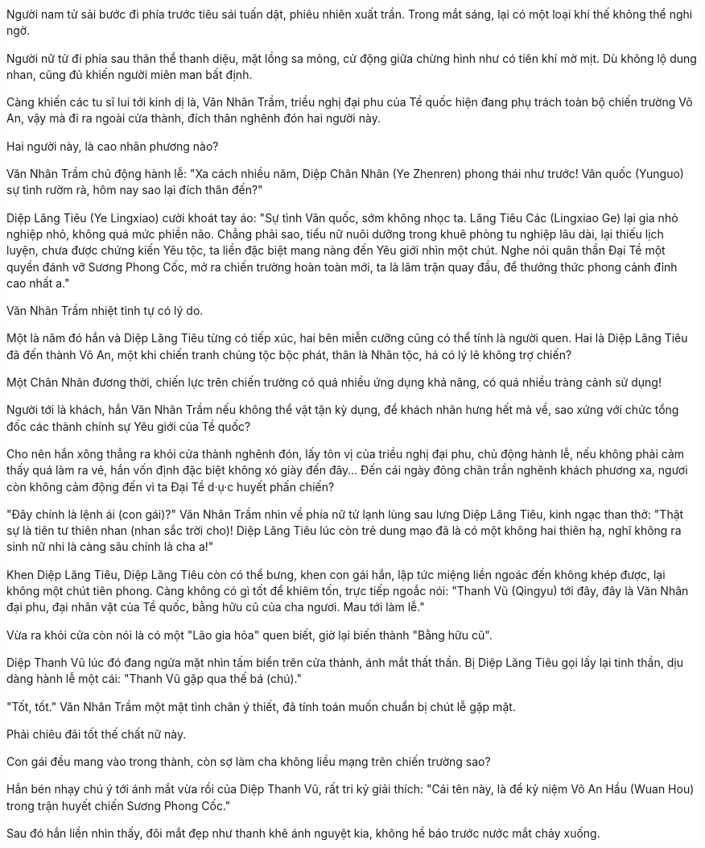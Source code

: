 Người nam tử sải bước đi phía trước tiêu sái tuấn dật, phiêu nhiên xuất trần. Trong mắt sáng, lại có một loại khí thế không thể nghi ngờ.

Người nữ tử đi phía sau thân thể thanh diệu, mặt lồng sa mỏng, cử động giữa chừng hình như có tiên khí mờ mịt. Dù không lộ dung nhan, cũng đủ khiến người miên man bất định.

Càng khiến các tu sĩ lui tới kinh dị là, Văn Nhân Trầm, triều nghị đại phu của Tề quốc hiện đang phụ trách toàn bộ chiến trường Võ An, vậy mà đi ra ngoài cửa thành, đích thân nghênh đón hai người này.

Hai người này, là cao nhân phương nào?

Văn Nhân Trầm chủ động hành lễ: "Xa cách nhiều năm, Diệp Chân Nhân (Ye Zhenren) phong thái như trước! Vân quốc (Yunguo) sự tình rườm rà, hôm nay sao lại đích thân đến?"

Diệp Lăng Tiêu (Ye Lingxiao) cười khoát tay áo: "Sự tình Vân quốc, sớm không nhọc ta. Lăng Tiêu Các (Lingxiao Ge) lại gia nhỏ nghiệp nhỏ, không quá mức phiền não. Chẳng phải sao, tiểu nữ nuôi dưỡng trong khuê phòng tu nghiệp lâu dài, lại thiếu lịch luyện, chưa được chứng kiến Yêu tộc, ta liền đặc biệt mang nàng đến Yêu giới nhìn một chút. Nghe nói quân thần Đại Tề một quyền đánh vỡ Sương Phong Cốc, mở ra chiến trường hoàn toàn mới, ta là lâm trận quay đầu, để thưởng thức phong cảnh đỉnh cao nhất a."

Văn Nhân Trầm nhiệt tình tự có lý do.

Một là năm đó hắn và Diệp Lăng Tiêu từng có tiếp xúc, hai bên miễn cưỡng cũng có thể tính là người quen. Hai là Diệp Lăng Tiêu đã đến thành Võ An, một khi chiến tranh chủng tộc bộc phát, thân là Nhân tộc, há có lý lẽ không trợ chiến?

Một Chân Nhân đương thời, chiến lực trên chiến trường có quá nhiều ứng dụng khả năng, có quá nhiều tràng cảnh sử dụng!

Người tới là khách, hắn Văn Nhân Trầm nếu không thể vật tận kỳ dụng, để khách nhân hưng hết mà về, sao xứng với chức tổng đốc các thành chính sự Yêu giới của Tề quốc?

Cho nên hắn xông thẳng ra khỏi cửa thành nghênh đón, lấy tôn vị của triều nghị đại phu, chủ động hành lễ, nếu không phải cảm thấy quá làm ra vẻ, hắn vốn định đặc biệt không xỏ giày đến đây… Đến cái ngày đông chân trần nghênh khách phương xa, ngươi còn không cảm động đến vì ta Đại Tề d·ụ·c huyết phấn chiến?

"Đây chính là lệnh ái (con gái)?" Văn Nhân Trầm nhìn về phía nữ tử lạnh lùng sau lưng Diệp Lăng Tiêu, kinh ngạc than thở: "Thật sự là tiên tư thiên nhan (nhan sắc trời cho)! Diệp Lăng Tiêu lúc còn trẻ dung mạo đã là có một không hai thiên hạ, nghĩ không ra sinh nữ nhi là càng sâu chính là cha a!"

Khen Diệp Lăng Tiêu, Diệp Lăng Tiêu còn có thể bưng, khen con gái hắn, lập tức miệng liền ngoác đến không khép được, lại không một chút tiên phong. Càng không có gì tốt để khiêm tốn, trực tiếp ngoắc nói: "Thanh Vũ (Qingyu) tới đây, đây là Văn Nhân đại phu, đại nhân vật của Tề quốc, bằng hữu cũ của cha ngươi. Mau tới làm lễ."

Vừa ra khỏi cửa còn nói là có một "Lão gia hỏa" quen biết, giờ lại biến thành "Bằng hữu cũ".

Diệp Thanh Vũ lúc đó đang ngửa mặt nhìn tấm biển trên cửa thành, ánh mắt thất thần. Bị Diệp Lăng Tiêu gọi lấy lại tinh thần, dịu dàng hành lễ một cái: "Thanh Vũ gặp qua thế bá (chú)."

"Tốt, tốt." Văn Nhân Trầm một mặt tình chân ý thiết, đã tính toán muốn chuẩn bị chút lễ gặp mặt.

Phải chiêu đãi tốt thế chất nữ này.

Con gái đều mang vào trong thành, còn sợ làm cha không liều mạng trên chiến trường sao?

Hắn bén nhạy chú ý tới ánh mắt vừa rồi của Diệp Thanh Vũ, rất tri kỷ giải thích: "Cái tên này, là để kỷ niệm Võ An Hầu (Wuan Hou) trong trận huyết chiến Sương Phong Cốc."

Sau đó hắn liền nhìn thấy, đôi mắt đẹp như thanh khê ánh nguyệt kia, không hề báo trước nước mắt chảy xuống.